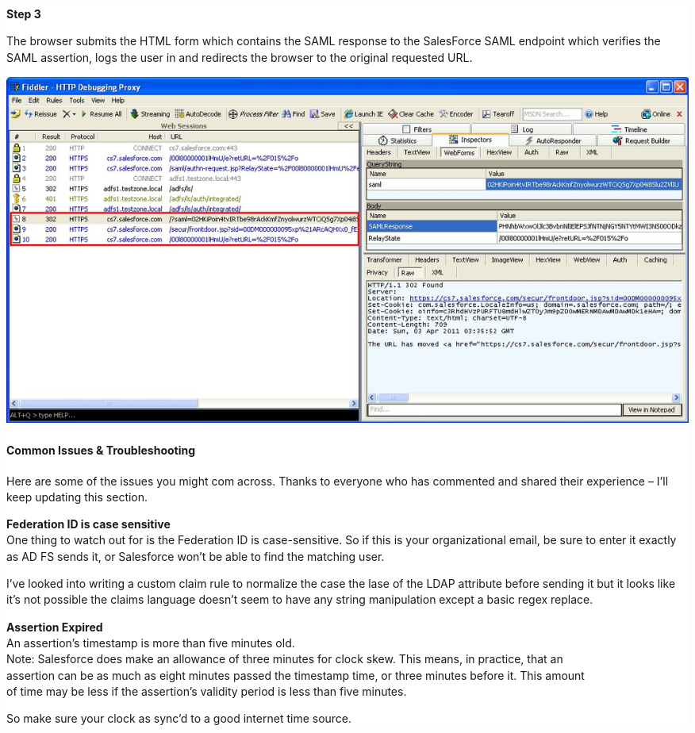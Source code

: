 **Step 3**

The browser submits the HTML form which contains the SAML response to the SalesForce SAML endpoint which verifies the SAML assertion, logs the user in and redirects the browser to the original requested URL.

[![](/content/uploads/2011/04/SP-initiated-Step3.jpg "SP-initiated Step 3")](/content/uploads/2011/04/SP-initiated-Step3.jpg)

#### Common Issues &amp; Troubleshooting

Here are some of the issues you might com across. Thanks to everyone who has commented and shared their experience – I’ll keep updating this section.

**Federation ID is case sensitive**   
One thing to watch out for is the Federation ID is case-sensitive. So if this is your organizational email, be sure to enter it exactly as AD FS sends it, or Salesforce won’t be able to find the matching user.

I’ve looked into writing a custom claim rule to normalize the case the lase of the LDAP attribute before sending it but it looks like it’s not possible the claims language doesn’t seem to have any string manipulation except a basic regex replace.

**Assertion Expired**  
An assertion’s timestamp is more than five minutes old.  
Note: Salesforce does make an allowance of three minutes for clock skew. This means, in practice, that an  
assertion can be as much as eight minutes passed the timestamp time, or three minutes before it. This amount  
of time may be less if the assertion’s validity period is less than five minutes.

So make sure your clock as sync’d to a good internet time source.
